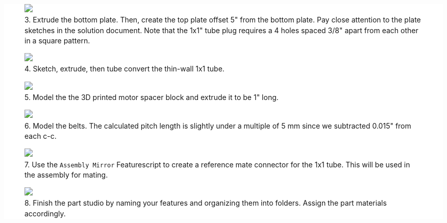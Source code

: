   <div class="mySlides fade">
    <figure>
      <img src="/img/learning-course/stage1c/vertical-rollers/s3.webp" style="width:100%" data-description="3. Extrude the bottom plate. Then, create the top plate offset 5" from the bottom plate.">
      <figcaption>3. Extrude the bottom plate. Then, create the top plate offset 5" from the bottom plate. 
                    Pay close attention to the plate sketches in the solution document. 
                    Note that the 1x1" tube plug requires a 4 holes spaced 3/8" apart from each other in a square pattern. </figcaption>
    </figure>
  </div>

  <div class="mySlides fade">
    <figure>
      <img src="/img/learning-course/stage1c/vertical-rollers/s4.webp" style="width:100%" data-description="4. Sketch, extrude, then tube convert the thin-wall 1x1 tube.">
      <figcaption>4. Sketch, extrude, then tube convert the thin-wall 1x1 tube.</figcaption>
    </figure>
  </div>

  <div class="mySlides fade">
    <figure>
      <img src="/img/learning-course/stage1c/vertical-rollers/s5.webp" style="width:100%" data-description="5. Model the the 3D printed motor spacer block and extrude it to be 1" long.">
      <figcaption>5. Model the the 3D printed motor spacer block and extrude it to be 1" long.</figcaption>
    </figure>
  </div>

  <div class="mySlides fade">
    <figure>
      <img src="/img/learning-course/stage1c/vertical-rollers/s6.webp" style="width:100%" data-description="6. Model the belts. The calculated pitch length is slightly under a multiple of 5 mm since we subtracted 0.015" from each c-c.">
      <figcaption>6. Model the belts. The calculated pitch length is slightly under a multiple of 5 mm since we subtracted 0.015" from each c-c.</figcaption>
    </figure>
  </div>

  <div class="mySlides fade">
    <figure>
      <img src="/img/learning-course/stage1c/vertical-rollers/s7.webp" style="width:100%" data-description="7. Use the <code>Assembly Mirror</code> Featurescript to create a reference mate connector for the 1x1 tube. This will be used in the assembly for mating.">
      <figcaption>7. Use the <code>Assembly Mirror</code> Featurescript to create a reference mate connector for the 1x1 tube. This will be used in the assembly for mating.</figcaption>
    </figure>
  </div>

  <div class="mySlides fade">
    <figure>
      <img src="/img/learning-course/stage1c/vertical-rollers/s0.webp" style="width:100%" data-description="8. Finish the part studio by naming your features and organizing them into folders. Assign the part materials accordingly.">
      <figcaption>8. Finish the part studio by naming your features and organizing them into folders. Assign the part materials accordingly.</figcaption>
    </figure>
  </div>
